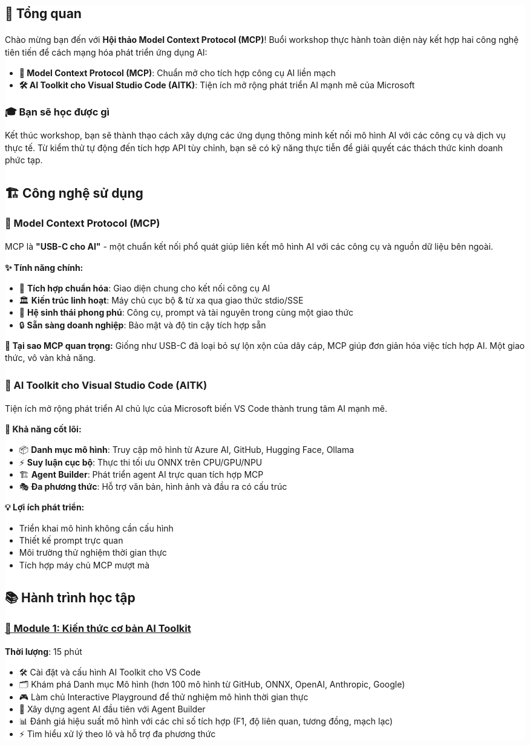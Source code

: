 ## 🎯 Tổng quan

Chào mừng bạn đến với **Hội thảo Model Context Protocol (MCP)**! Buổi workshop thực hành toàn diện này kết hợp hai công nghệ tiên tiến để cách mạng hóa phát triển ứng dụng AI:

- **🔗 Model Context Protocol (MCP)**: Chuẩn mở cho tích hợp công cụ AI liền mạch
- **🛠️ AI Toolkit cho Visual Studio Code (AITK)**: Tiện ích mở rộng phát triển AI mạnh mẽ của Microsoft

### 🎓 Bạn sẽ học được gì

Kết thúc workshop, bạn sẽ thành thạo cách xây dựng các ứng dụng thông minh kết nối mô hình AI với các công cụ và dịch vụ thực tế. Từ kiểm thử tự động đến tích hợp API tùy chỉnh, bạn sẽ có kỹ năng thực tiễn để giải quyết các thách thức kinh doanh phức tạp.

## 🏗️ Công nghệ sử dụng

### 🔌 Model Context Protocol (MCP)

MCP là **"USB-C cho AI"** - một chuẩn kết nối phổ quát giúp liên kết mô hình AI với các công cụ và nguồn dữ liệu bên ngoài.

**✨ Tính năng chính:**
- 🔄 **Tích hợp chuẩn hóa**: Giao diện chung cho kết nối công cụ AI
- 🏛️ **Kiến trúc linh hoạt**: Máy chủ cục bộ & từ xa qua giao thức stdio/SSE
- 🧰 **Hệ sinh thái phong phú**: Công cụ, prompt và tài nguyên trong cùng một giao thức
- 🔒 **Sẵn sàng doanh nghiệp**: Bảo mật và độ tin cậy tích hợp sẵn

**🎯 Tại sao MCP quan trọng:**
Giống như USB-C đã loại bỏ sự lộn xộn của dây cáp, MCP giúp đơn giản hóa việc tích hợp AI. Một giao thức, vô vàn khả năng.

### 🤖 AI Toolkit cho Visual Studio Code (AITK)

Tiện ích mở rộng phát triển AI chủ lực của Microsoft biến VS Code thành trung tâm AI mạnh mẽ.

**🚀 Khả năng cốt lõi:**
- 📦 **Danh mục mô hình**: Truy cập mô hình từ Azure AI, GitHub, Hugging Face, Ollama
- ⚡ **Suy luận cục bộ**: Thực thi tối ưu ONNX trên CPU/GPU/NPU
- 🏗️ **Agent Builder**: Phát triển agent AI trực quan tích hợp MCP
- 🎭 **Đa phương thức**: Hỗ trợ văn bản, hình ảnh và đầu ra có cấu trúc

**💡 Lợi ích phát triển:**
- Triển khai mô hình không cần cấu hình
- Thiết kế prompt trực quan
- Môi trường thử nghiệm thời gian thực
- Tích hợp máy chủ MCP mượt mà

## 📚 Hành trình học tập

### [🚀 Module 1: Kiến thức cơ bản AI Toolkit](./lab1/README.md)
**Thời lượng**: 15 phút
- 🛠️ Cài đặt và cấu hình AI Toolkit cho VS Code
- 🗂️ Khám phá Danh mục Mô hình (hơn 100 mô hình từ GitHub, ONNX, OpenAI, Anthropic, Google)
- 🎮 Làm chủ Interactive Playground để thử nghiệm mô hình thời gian thực
- 🤖 Xây dựng agent AI đầu tiên với Agent Builder
- 📊 Đánh giá hiệu suất mô hình với các chỉ số tích hợp (F1, độ liên quan, tương đồng, mạch lạc)
- ⚡ Tìm hiểu xử lý theo lô và hỗ trợ đa phương thức
